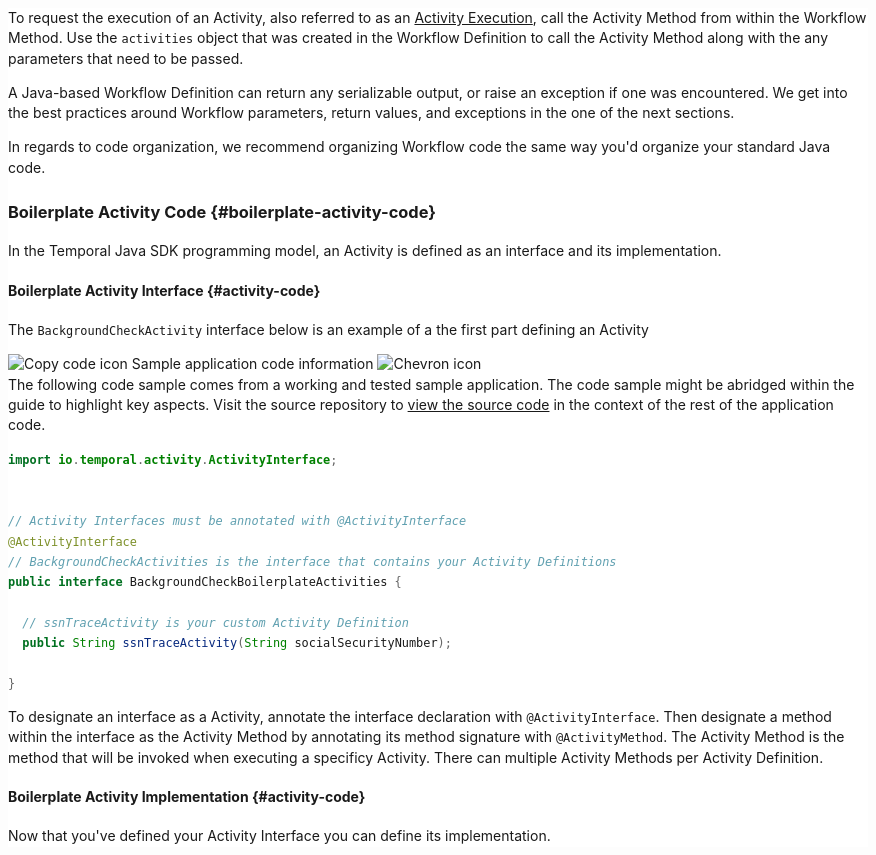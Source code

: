 To request the execution of an Activity, also referred to as an [Activity Execution](/activities#activity-execution),
call the Activity Method from within the Workflow Method. Use the `activities`
object that was created in the Workflow Definition to call the Activity Method
along with the any parameters that need to be passed.

A Java-based Workflow Definition can return any serializable output, or raise an
exception if one was encountered.
We get into the best practices around Workflow parameters, return values, and
exceptions in the one of the next sections.

In regards to code organization, we recommend organizing Workflow code the same
way you'd organize your standard Java code.

### Boilerplate Activity Code {#boilerplate-activity-code}

In the Temporal Java SDK programming model, an Activity is defined as an interface and its implementation.

#### Boilerplate Activity Interface {#activity-code}



The `BackgroundCheckActivity` interface below is an example of a the first part defining an Activity

<div class="copycode-notice-container"><div class="copycode-notice"><img data-style="copycode-icon" src="/icons/copycode.png" alt="Copy code icon" /> Sample application code information <img id="i-18a16830-a9f1-4738-874a-381303f5c21a" data-event="clickable-copycode-info" data-style="chevron-icon" src="/icons/chevron.png" alt="Chevron icon" /></div><div id="copycode-info-18a16830-a9f1-4738-874a-381303f5c21a" class="copycode-info">The following code sample comes from a working and tested sample application. The code sample might be abridged within the guide to highlight key aspects. Visit the source repository to <a href="https://github.com/temporalio/documentation-samples-java/blob/durable-execution/backgroundcheck/src/main/java/backgroundcheckboilerplate/BackgroundCheckBoilerplateActivities.java">view the source code</a> in the context of the rest of the application code.</div></div>

```java
import io.temporal.activity.ActivityInterface;


// Activity Interfaces must be annotated with @ActivityInterface
@ActivityInterface
// BackgroundCheckActivities is the interface that contains your Activity Definitions
public interface BackgroundCheckBoilerplateActivities {

  // ssnTraceActivity is your custom Activity Definition
  public String ssnTraceActivity(String socialSecurityNumber);

}
```



To designate an interface as a Activity, annotate the interface declaration
with `@ActivityInterface`. Then designate a method within the interface
as the Activity Method by annotating its method signature with `@ActivityMethod`.
The Activity Method is the method that will be invoked when executing a specificy
Activity. There can multiple Activity Methods per Activity Definition.

#### Boilerplate Activity Implementation {#activity-code}



Now that you've defined your Activity Interface you can define its implementation.
